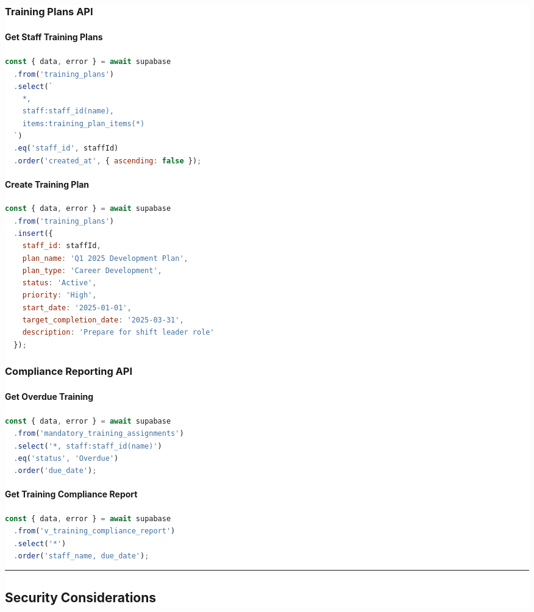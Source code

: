 ### Training Plans API

#### Get Staff Training Plans
```javascript
const { data, error } = await supabase
  .from('training_plans')
  .select(`
    *,
    staff:staff_id(name),
    items:training_plan_items(*)
  `)
  .eq('staff_id', staffId)
  .order('created_at', { ascending: false });
```

#### Create Training Plan
```javascript
const { data, error } = await supabase
  .from('training_plans')
  .insert({
    staff_id: staffId,
    plan_name: 'Q1 2025 Development Plan',
    plan_type: 'Career Development',
    status: 'Active',
    priority: 'High',
    start_date: '2025-01-01',
    target_completion_date: '2025-03-31',
    description: 'Prepare for shift leader role'
  });
```

### Compliance Reporting API

#### Get Overdue Training
```javascript
const { data, error } = await supabase
  .from('mandatory_training_assignments')
  .select('*, staff:staff_id(name)')
  .eq('status', 'Overdue')
  .order('due_date');
```

#### Get Training Compliance Report
```javascript
const { data, error } = await supabase
  .from('v_training_compliance_report')
  .select('*')
  .order('staff_name, due_date');
```

---

## Security Considerations
